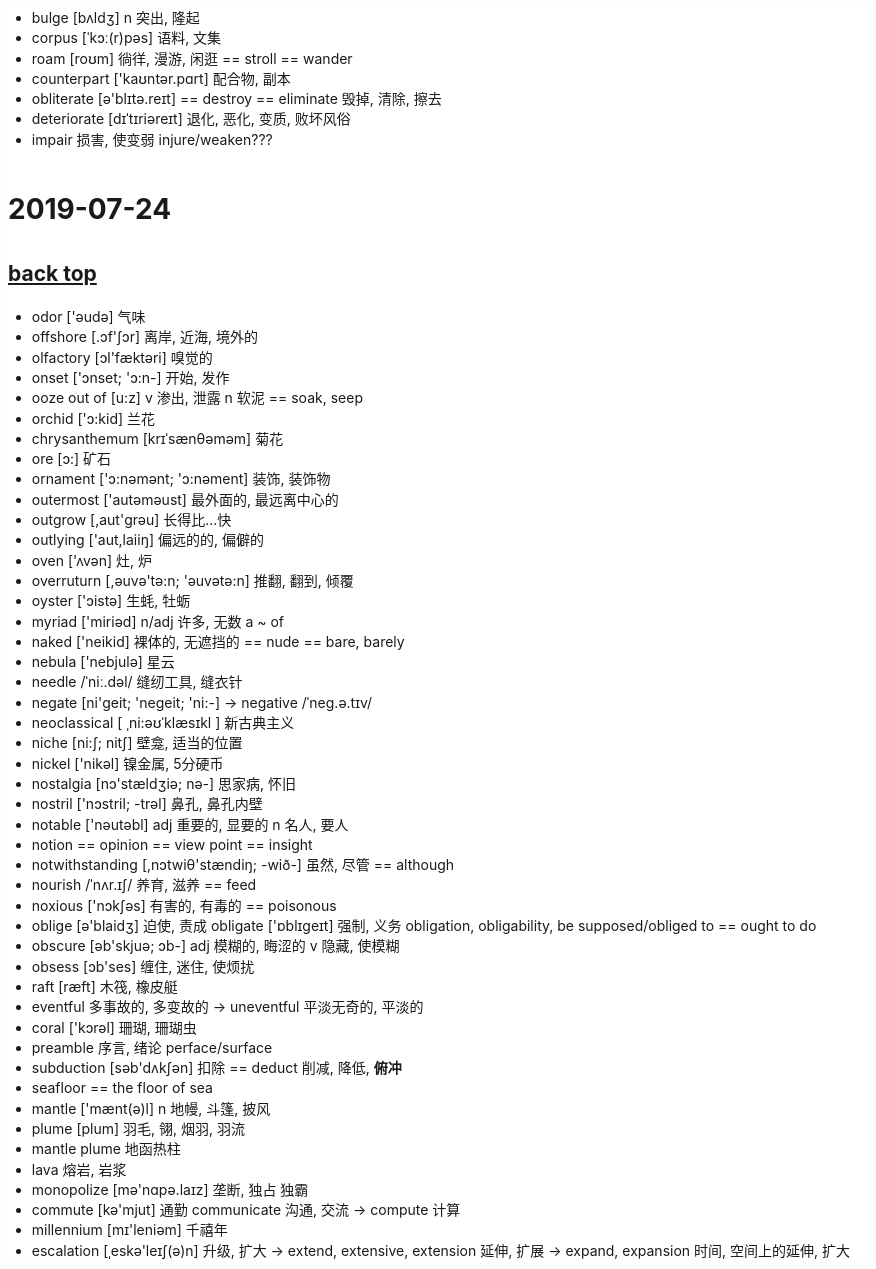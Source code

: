 - bulge [bʌldʒ] n 突出, 隆起
- corpus [ˈkɔː(r)pəs] 语料, 文集
- roam [roʊm] 徜徉, 漫游, 闲逛 == stroll == wander
- counterpart ['kaʊntər.pɑrt] 配合物, 副本
- obliterate [ə'blɪtə.reɪt] == destroy == eliminate 毁掉, 清除, 擦去
- deteriorate [dɪˈtɪriəreɪt] 退化, 恶化, 变质, 败坏风俗
- impair 损害, 使变弱 injure/weaken???

# 2019-07-24

## [back top](#content)

- odor ['əudə] 气味
- offshore [.ɔf'ʃɔr] 离岸, 近海, 境外的
- olfactory [ɔl'fæktəri] 嗅觉的
- onset ['ɔnset; 'ɔ:n-] 开始, 发作
- ooze out of [u:z] v 渗出, 泄露 n 软泥 == soak, seep
- orchid ['ɔ:kid] 兰花
- chrysanthemum [krɪˈsænθəməm] 菊花
- ore [ɔ:] 矿石
- ornament ['ɔ:nəmənt; 'ɔ:nəment] 装饰, 装饰物
- outermost ['autəməust] 最外面的, 最远离中心的
- outgrow [,aut'ɡrəu] 长得比...快
- outlying ['aut,laiiŋ] 偏远的的, 偏僻的
- oven ['ʌvən] 灶, 炉
- overruturn [,əuvə'tə:n; 'əuvətə:n] 推翻, 翻到, 倾覆
- oyster ['ɔistə] 生蚝, 牡蛎
- myriad ['miriəd] n/adj 许多, 无数 a ~ of
- naked ['neikid] 裸体的, 无遮挡的 == nude == bare, barely
- nebula ['nebjulə] 星云
- needle /ˈniː.dəl/ 缝纫工具, 缝衣针
- negate [ni'ɡeit; 'neɡeit; 'ni:-] -> negative /ˈneɡ.ə.tɪv/
- neoclassical [ ˌni:əʊˈklæsɪkl ] 新古典主义
- niche [ni:ʃ; nitʃ] 壁龛, 适当的位置
- nickel ['nikəl] 镍金属, 5分硬币
- nostalgia [nɔ'stældʒiə; nə-] 思家病, 怀旧
- nostril ['nɔstril; -trəl] 鼻孔, 鼻孔内壁
- notable ['nəutəbl] adj 重要的, 显要的 n 名人, 要人
- notion == opinion == view point == insight
- notwithstanding [,nɔtwiθ'stændiŋ; -wið-] 虽然, 尽管 == although
- nourish /ˈnʌr.ɪʃ/  养育, 滋养 == feed
- noxious ['nɔkʃəs] 有害的, 有毒的 == poisonous
- oblige [ə'blaidʒ] 迫使, 责成  obligate ['ɒblɪgeɪt] 强制, 义务 obligation, obligability, be supposed/obliged to == ought to do
- obscure [əb'skjuə; ɔb-] adj 模糊的, 晦涩的 v 隐藏, 使模糊
- obsess [ɔb'ses] 缠住, 迷住, 使烦扰
- raft [ræft] 木筏, 橡皮艇
- eventful 多事故的, 多变故的 -> uneventful 平淡无奇的, 平淡的
- coral ['kɔrəl] 珊瑚, 珊瑚虫
- preamble 序言, 绪论 perface/surface
- subduction [səb'dʌkʃən] 扣除 == deduct 削减, 降低, **俯冲**
- seafloor == the floor of sea
- mantle ['mænt(ə)l] n 地幔, 斗篷, 披风
- plume [plum] 羽毛, 翎, 烟羽, 羽流
- mantle plume 地函热柱
- lava 熔岩, 岩浆
- monopolize [mə'nɑpə.laɪz] 垄断, 独占 独霸
- commute [kə'mjut] 通勤 communicate 沟通, 交流 -> compute 计算
- millennium [mɪ'leniəm] 千禧年
- escalation [ˌeskə'leɪʃ(ə)n] 升级, 扩大 -> extend, extensive, extension 延伸, 扩展 -> expand, expansion 时间, 空间上的延伸, 扩大
